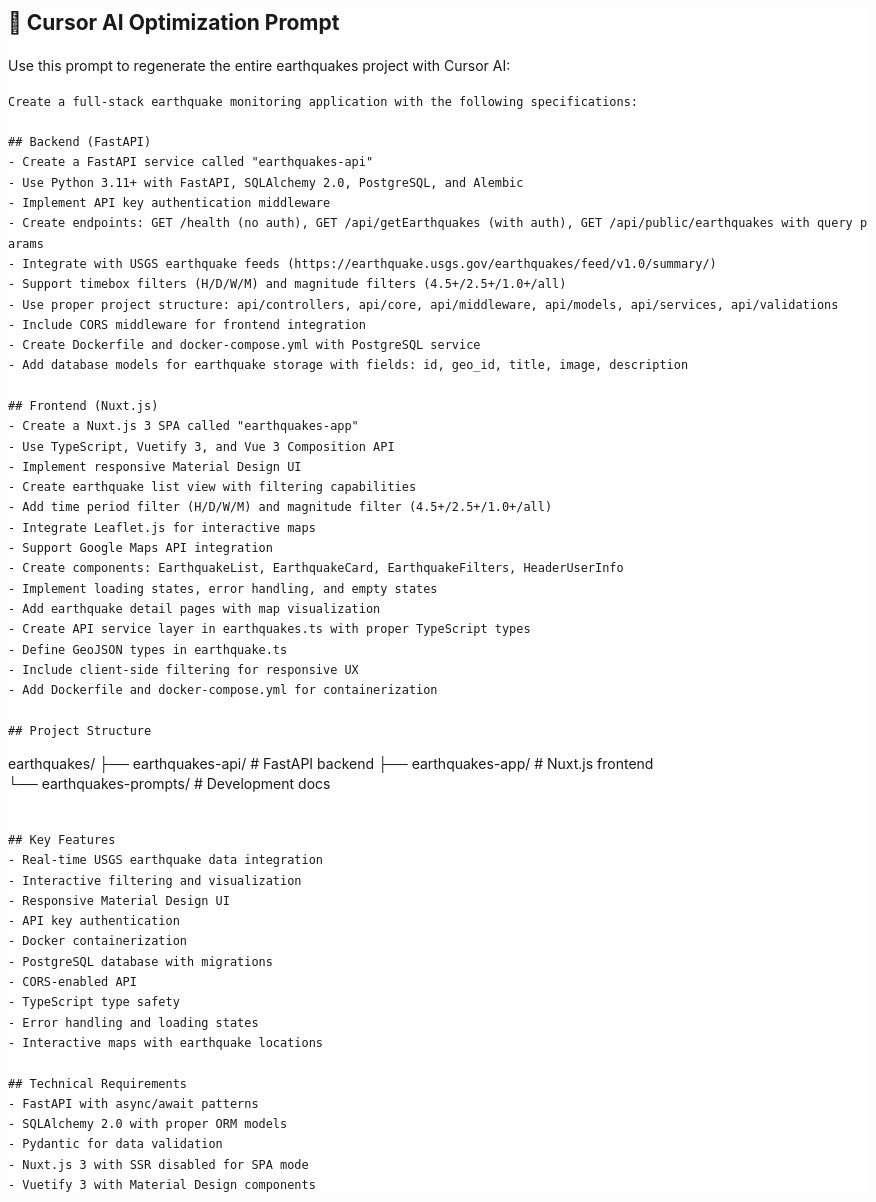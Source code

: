 
## 🤖 Cursor AI Optimization Prompt

Use this prompt to regenerate the entire earthquakes project with Cursor AI:

```
Create a full-stack earthquake monitoring application with the following specifications:

## Backend (FastAPI)
- Create a FastAPI service called "earthquakes-api"
- Use Python 3.11+ with FastAPI, SQLAlchemy 2.0, PostgreSQL, and Alembic
- Implement API key authentication middleware
- Create endpoints: GET /health (no auth), GET /api/getEarthquakes (with auth), GET /api/public/earthquakes with query params
- Integrate with USGS earthquake feeds (https://earthquake.usgs.gov/earthquakes/feed/v1.0/summary/)
- Support timebox filters (H/D/W/M) and magnitude filters (4.5+/2.5+/1.0+/all)
- Use proper project structure: api/controllers, api/core, api/middleware, api/models, api/services, api/validations
- Include CORS middleware for frontend integration
- Create Dockerfile and docker-compose.yml with PostgreSQL service
- Add database models for earthquake storage with fields: id, geo_id, title, image, description

## Frontend (Nuxt.js)
- Create a Nuxt.js 3 SPA called "earthquakes-app"
- Use TypeScript, Vuetify 3, and Vue 3 Composition API
- Implement responsive Material Design UI
- Create earthquake list view with filtering capabilities
- Add time period filter (H/D/W/M) and magnitude filter (4.5+/2.5+/1.0+/all)
- Integrate Leaflet.js for interactive maps
- Support Google Maps API integration
- Create components: EarthquakeList, EarthquakeCard, EarthquakeFilters, HeaderUserInfo
- Implement loading states, error handling, and empty states
- Add earthquake detail pages with map visualization
- Create API service layer in earthquakes.ts with proper TypeScript types
- Define GeoJSON types in earthquake.ts
- Include client-side filtering for responsive UX
- Add Dockerfile and docker-compose.yml for containerization

## Project Structure
```
earthquakes/
├── earthquakes-api/          # FastAPI backend
├── earthquakes-app/          # Nuxt.js frontend  
└── earthquakes-prompts/      # Development docs
```

## Key Features
- Real-time USGS earthquake data integration
- Interactive filtering and visualization
- Responsive Material Design UI
- API key authentication
- Docker containerization
- PostgreSQL database with migrations
- CORS-enabled API
- TypeScript type safety
- Error handling and loading states
- Interactive maps with earthquake locations

## Technical Requirements
- FastAPI with async/await patterns
- SQLAlchemy 2.0 with proper ORM models
- Pydantic for data validation
- Nuxt.js 3 with SSR disabled for SPA mode
- Vuetify 3 with Material Design components
```